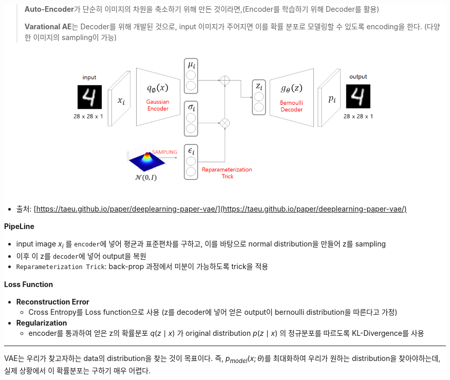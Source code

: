 
> **Auto-Encoder**가 단순히 이미지의 차원을 축소하기 위해 만든 것이라면,(Encoder를 학습하기 위해 Decoder를 활용)
> 
> **Varational AE**는 Decoder를 위해 개발된 것으로, input 이미지가 주어지면 이를 확률 분포로 모델링할 수 있도록 encoding을 한다. (다양한 이미지의 sampling이 가능)


<p align='center'><img src='https://github.com/happy-jihye/happy-jihye.github.io/blob/master/_posts/images/gan/vae/Untitled%205.png?raw=1' width = '600' ></p>

- 출처: [https://taeu.github.io/paper/deeplearning-paper-vae/](https://taeu.github.io/paper/deeplearning-paper-vae/)

**PipeLine**

- input image $x_i$ 를 `encoder`에 넣어 평균과 표준편차를 구하고, 이를 바탕으로 normal distribution을 만들어 z를 sampling
- 이후 이 z를 `decoder`에 넣어 output을 복원
- `Reparameterization Trick`: back-prop 과정에서 미분이 가능하도록 trick을 적용

**Loss Function**

- **Reconstruction Error**
    - Cross Entropy를 Loss function으로 사용 (z를 decoder에 넣어 얻은 output이 bernoulli distribution을 따른다고 가정)
- **Regularization**
    - encoder를 통과하여 얻은 z의 확률분포 $q(z \mid x)$  가 original distribution $p(z \mid x)$  의 정규분포를 따르도록 KL-Divergence를 사용


---

VAE는 우리가 찾고자하는 data의 distribution을 찾는 것이 목표이다. 즉,  $p_{model}(x;\theta)$를 최대화하여 우리가 원하는 distribution을 찾아야하는데, 실제 상황에서 이 확률분포는 구하기 매우 어렵다.
